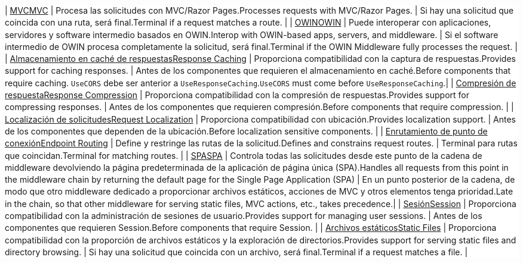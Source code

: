 | [<span data-ttu-id="45b15-289">MVC</span><span class="sxs-lookup"><span data-stu-id="45b15-289">MVC</span></span>](xref:mvc/overview) | <span data-ttu-id="45b15-290">Procesa las solicitudes con MVC/Razor Pages.</span><span class="sxs-lookup"><span data-stu-id="45b15-290">Processes requests with MVC/Razor Pages.</span></span> | <span data-ttu-id="45b15-291">Si hay una solicitud que coincida con una ruta, será final.</span><span class="sxs-lookup"><span data-stu-id="45b15-291">Terminal if a request matches a route.</span></span> |
| [<span data-ttu-id="45b15-292">OWIN</span><span class="sxs-lookup"><span data-stu-id="45b15-292">OWIN</span></span>](xref:fundamentals/owin) | <span data-ttu-id="45b15-293">Puede interoperar con aplicaciones, servidores y software intermedio basados en OWIN.</span><span class="sxs-lookup"><span data-stu-id="45b15-293">Interop with OWIN-based apps, servers, and middleware.</span></span> | <span data-ttu-id="45b15-294">Si el software intermedio de OWIN procesa completamente la solicitud, será final.</span><span class="sxs-lookup"><span data-stu-id="45b15-294">Terminal if the OWIN Middleware fully processes the request.</span></span> |
| [<span data-ttu-id="45b15-295">Almacenamiento en caché de respuestas</span><span class="sxs-lookup"><span data-stu-id="45b15-295">Response Caching</span></span>](xref:performance/caching/middleware) | <span data-ttu-id="45b15-296">Proporciona compatibilidad con la captura de respuestas.</span><span class="sxs-lookup"><span data-stu-id="45b15-296">Provides support for caching responses.</span></span> | <span data-ttu-id="45b15-297">Antes de los componentes que requieren el almacenamiento en caché.</span><span class="sxs-lookup"><span data-stu-id="45b15-297">Before components that require caching.</span></span> <span data-ttu-id="45b15-298">`UseCORS` debe ser anterior a `UseResponseCaching`.</span><span class="sxs-lookup"><span data-stu-id="45b15-298">`UseCORS` must come before `UseResponseCaching`.</span></span>|
| [<span data-ttu-id="45b15-299">Compresión de respuesta</span><span class="sxs-lookup"><span data-stu-id="45b15-299">Response Compression</span></span>](xref:performance/response-compression) | <span data-ttu-id="45b15-300">Proporciona compatibilidad con la compresión de respuestas.</span><span class="sxs-lookup"><span data-stu-id="45b15-300">Provides support for compressing responses.</span></span> | <span data-ttu-id="45b15-301">Antes de los componentes que requieren compresión.</span><span class="sxs-lookup"><span data-stu-id="45b15-301">Before components that require compression.</span></span> |
| [<span data-ttu-id="45b15-302">Localización de solicitudes</span><span class="sxs-lookup"><span data-stu-id="45b15-302">Request Localization</span></span>](xref:fundamentals/localization) | <span data-ttu-id="45b15-303">Proporciona compatibilidad con ubicación.</span><span class="sxs-lookup"><span data-stu-id="45b15-303">Provides localization support.</span></span> | <span data-ttu-id="45b15-304">Antes de los componentes que dependen de la ubicación.</span><span class="sxs-lookup"><span data-stu-id="45b15-304">Before localization sensitive components.</span></span> |
| [<span data-ttu-id="45b15-305">Enrutamiento de punto de conexión</span><span class="sxs-lookup"><span data-stu-id="45b15-305">Endpoint Routing</span></span>](xref:fundamentals/routing) | <span data-ttu-id="45b15-306">Define y restringe las rutas de la solicitud.</span><span class="sxs-lookup"><span data-stu-id="45b15-306">Defines and constrains request routes.</span></span> | <span data-ttu-id="45b15-307">Terminal para rutas que coincidan.</span><span class="sxs-lookup"><span data-stu-id="45b15-307">Terminal for matching routes.</span></span> |
| [<span data-ttu-id="45b15-308">SPA</span><span class="sxs-lookup"><span data-stu-id="45b15-308">SPA</span></span>](xref:Microsoft.AspNetCore.Builder.SpaApplicationBuilderExtensions.UseSpa%2A) | <span data-ttu-id="45b15-309">Controla todas las solicitudes desde este punto de la cadena de middleware devolviendo la página predeterminada de la aplicación de página única (SPA).</span><span class="sxs-lookup"><span data-stu-id="45b15-309">Handles all requests from this point in the middleware chain by returning the default page for the Single Page Application (SPA)</span></span> | <span data-ttu-id="45b15-310">En un punto posterior de la cadena, de modo que otro middleware dedicado a proporcionar archivos estáticos, acciones de MVC y otros elementos tenga prioridad.</span><span class="sxs-lookup"><span data-stu-id="45b15-310">Late in the chain, so that other middleware for serving static files, MVC actions, etc., takes precedence.</span></span>|
| [<span data-ttu-id="45b15-311">Sesión</span><span class="sxs-lookup"><span data-stu-id="45b15-311">Session</span></span>](xref:fundamentals/app-state) | <span data-ttu-id="45b15-312">Proporciona compatibilidad con la administración de sesiones de usuario.</span><span class="sxs-lookup"><span data-stu-id="45b15-312">Provides support for managing user sessions.</span></span> | <span data-ttu-id="45b15-313">Antes de los componentes que requieren Session.</span><span class="sxs-lookup"><span data-stu-id="45b15-313">Before components that require Session.</span></span> | 
| [<span data-ttu-id="45b15-314">Archivos estáticos</span><span class="sxs-lookup"><span data-stu-id="45b15-314">Static Files</span></span>](xref:fundamentals/static-files) | <span data-ttu-id="45b15-315">Proporciona compatibilidad con la proporción de archivos estáticos y la exploración de directorios.</span><span class="sxs-lookup"><span data-stu-id="45b15-315">Provides support for serving static files and directory browsing.</span></span> | <span data-ttu-id="45b15-316">Si hay una solicitud que coincida con un archivo, será final.</span><span class="sxs-lookup"><span data-stu-id="45b15-316">Terminal if a request matches a file.</span></span> |